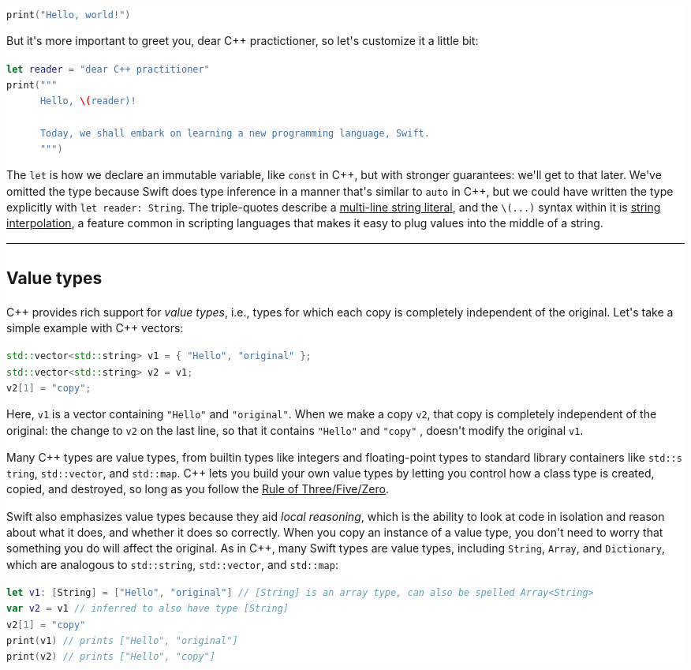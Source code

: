 ```swift
print("Hello, world!")
```

But it's more important to greet you, dear C++ practictioner, so let's customize it a little bit:

```swift
let reader = "dear C++ practitioner"
print("""
      Hello, \(reader)!
      
      Today, we shall embark on learning a new programming language, Swift.
      """)
```

The `let` is how we declare an immutable variable, like `const` in C++, but with stronger guarantees: we'll get to that later. We've omitted the type because Swift does type inference in a manner that's similar to `auto` in C++, but we could have written the type explicitly with `let reader: String`. The triple-quotes describe a [<FontIcon icon="fa-brands fa-swift"/>multi-line string literal](https://docs.swift.org/swift-book/documentation/the-swift-programming-language/stringsandcharacters#Multiline-String-Literals), and the `\(...)` syntax within it is [<FontIcon icon="fa-brands fa-swift"/>string interpolation](https://docs.swift.org/swift-book/documentation/the-swift-programming-language/stringsandcharacters#String-Interpolation), a feature common in scripting languages that makes it easy to plug values into the middle of a string.

---

## Value types

C++ provides rich support for *value types*, i.e., types for which each copy is completely independent of the original. Let's take a simple example with C++ vectors:

```cpp
std::vector<std::string> v1 = { "Hello", "original" };
std::vector<std::string> v2 = v1;
v2[1] = "copy";
```

Here, `v1` is a vector containing `"Hello"` and `"original"`. When we make a copy `v2`, that copy is completely independent of the original: the change to `v2` on the last line, so that it contains `"Hello"` and `"copy"` , doesn't modify the original `v1`.

Many C++ types are value types, from builtin types like integers and floating-point types to standard library containers like `std::string`, `std::vector`, and `std::map`. C++ lets you build your own value types by letting you control how a class type is created, copied, and destroyed, so long as you follow the [<FontIcon icon="iconfont icon-cpp"/>Rule of Three/Five/Zero](https://en.cppreference.com/w/cpp/language/rule_of_three).

Swift also emphasizes value types because they aid *local reasoning*, which is the ability to look at code in isolation and reason about what it does, and whether it does so correctly. When you copy an instance of a value type, you don't need to worry that something you do will affect the original. As in C++, many Swift types are value types, including `String`, `Array`, and `Dictionary`, which are analogous to `std::string`, `std::vector`, and `std::map`:

```swift
let v1: [String] = ["Hello", "original"] // [String] is an array type, can also be spelled Array<String>
var v2 = v1 // inferred to also have type [String]
v2[1] = "copy"
print(v1) // prints ["Hello", "original"]
print(v2) // prints ["Hello", "copy"]
```
